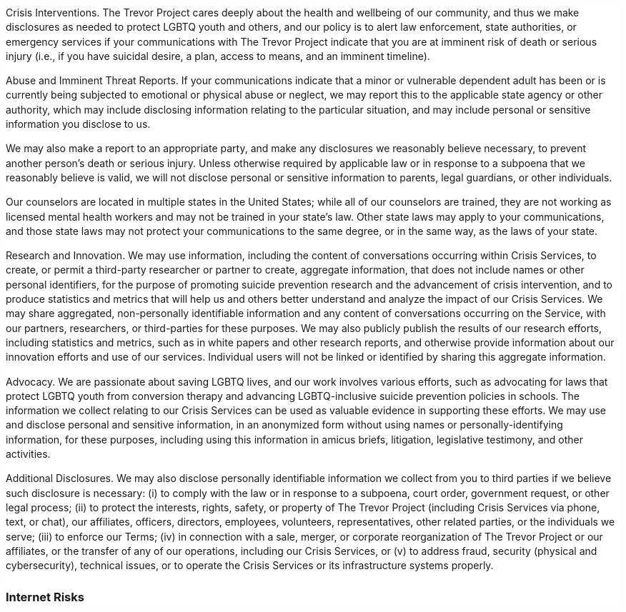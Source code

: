 Crisis Interventions. The Trevor Project cares deeply about the health and wellbeing of our community, and thus we make disclosures as needed to protect LGBTQ youth and others, and our policy is to alert law enforcement, state authorities, or emergency services if your communications with The Trevor Project indicate that you are at imminent risk of death or serious injury (i.e., if you have suicidal desire, a plan, access to means, and an imminent timeline).

Abuse and Imminent Threat Reports. If your communications indicate that a minor or vulnerable dependent adult has been or is currently being subjected to emotional or physical abuse or neglect, we may report this to the applicable state agency or other authority, which may include disclosing information relating to the particular situation, and may include personal or sensitive information you disclose to us. 

We may also make a report to an appropriate party, and make any disclosures we reasonably believe necessary, to prevent another person’s death or serious injury. Unless otherwise required by applicable law or in response to a subpoena that we reasonably believe is valid, we will not disclose personal or sensitive information to parents, legal guardians, or other individuals.

Our counselors are located in multiple states in the United States; while all of our counselors are trained, they are not working as licensed mental health workers and may not be trained in your state’s law. Other state laws may apply to your communications, and those state laws may not protect your communications to the same degree, or in the same way, as the laws of your state.

Research and Innovation. We may use information, including the content of conversations occurring within Crisis Services, to create, or permit a third-party researcher or partner to create, aggregate information, that does not include names or other personal identifiers, for the purpose of promoting suicide prevention research and the advancement of crisis intervention, and to produce statistics and metrics that will help us and others better understand and analyze the impact of our Crisis Services. We may share aggregated, non-personally identifiable information and any content of conversations occurring on the Service, with our partners, researchers, or third-parties for these purposes. We may also publicly publish the results of our research efforts, including statistics and metrics, such as in white papers and other research reports, and otherwise provide information about our innovation efforts and use of our services. Individual users will not be linked or identified by sharing this aggregate information.

Advocacy. We are passionate about saving LGBTQ lives, and our work involves various efforts, such as advocating for laws that protect LGBTQ youth from conversion therapy and advancing LGBTQ-inclusive suicide prevention policies in schools. The information we collect relating to our Crisis Services can be used as valuable evidence in supporting these efforts. We may use and disclose personal and sensitive information, in an anonymized form without using names or personally-identifying information, for these purposes, including using this information in amicus briefs, litigation, legislative testimony, and other activities.

Additional Disclosures. We may also disclose personally identifiable information we collect from you to third parties if we believe such disclosure is necessary: (i) to comply with the law or in response to a subpoena, court order, government request, or other legal process; (ii) to protect the interests, rights, safety, or property of The Trevor Project (including Crisis Services via phone, text, or chat), our affiliates, officers, directors, employees, volunteers, representatives, other related parties, or the individuals we serve; (iii) to enforce our Terms; (iv) in connection with a sale, merger, or corporate reorganization of The Trevor Project or our affiliates, or the transfer of any of our operations, including our Crisis Services, or (v) to address fraud, security (physical and cybersecurity), technical issues, or to operate the Crisis Services or its infrastructure systems properly.

### Internet Risks

